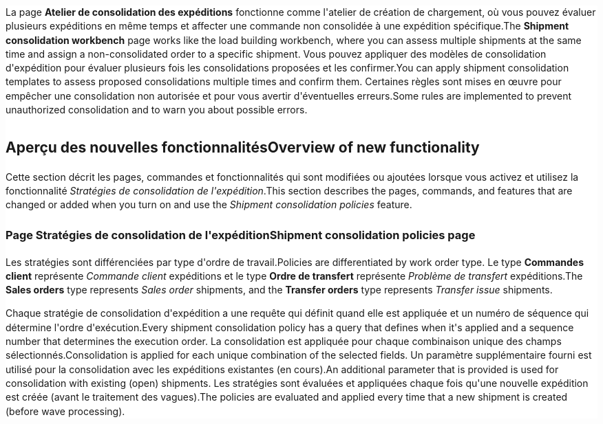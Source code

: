 <span data-ttu-id="994e5-129">La page **Atelier de consolidation des expéditions** fonctionne comme l'atelier de création de chargement, où vous pouvez évaluer plusieurs expéditions en même temps et affecter une commande non consolidée à une expédition spécifique.</span><span class="sxs-lookup"><span data-stu-id="994e5-129">The **Shipment consolidation workbench** page works like the load building workbench, where you can assess multiple shipments at the same time and assign a non-consolidated order to a specific shipment.</span></span> <span data-ttu-id="994e5-130">Vous pouvez appliquer des modèles de consolidation d'expédition pour évaluer plusieurs fois les consolidations proposées et les confirmer.</span><span class="sxs-lookup"><span data-stu-id="994e5-130">You can apply shipment consolidation templates to assess proposed consolidations multiple times and confirm them.</span></span> <span data-ttu-id="994e5-131">Certaines règles sont mises en œuvre pour empêcher une consolidation non autorisée et pour vous avertir d'éventuelles erreurs.</span><span class="sxs-lookup"><span data-stu-id="994e5-131">Some rules are implemented to prevent unauthorized consolidation and to warn you about possible errors.</span></span>

## <a name="overview-of-new-functionality"></a><span data-ttu-id="994e5-132">Aperçu des nouvelles fonctionnalités</span><span class="sxs-lookup"><span data-stu-id="994e5-132">Overview of new functionality</span></span>

<span data-ttu-id="994e5-133">Cette section décrit les pages, commandes et fonctionnalités qui sont modifiées ou ajoutées lorsque vous activez et utilisez la fonctionnalité *Stratégies de consolidation de l'expédition*.</span><span class="sxs-lookup"><span data-stu-id="994e5-133">This section describes the pages, commands, and features that are changed or added when you turn on and use the *Shipment consolidation policies* feature.</span></span>

### <a name="shipment-consolidation-policies-page"></a><span data-ttu-id="994e5-134">Page Stratégies de consolidation de l'expédition</span><span class="sxs-lookup"><span data-stu-id="994e5-134">Shipment consolidation policies page</span></span>

<span data-ttu-id="994e5-135">Les stratégies sont différenciées par type d'ordre de travail.</span><span class="sxs-lookup"><span data-stu-id="994e5-135">Policies are differentiated by work order type.</span></span> <span data-ttu-id="994e5-136">Le type **Commandes client** représente _Commande client_ expéditions et le type **Ordre de transfert** représente _Problème de transfert_ expéditions.</span><span class="sxs-lookup"><span data-stu-id="994e5-136">The **Sales orders** type represents _Sales order_ shipments, and the **Transfer orders** type represents _Transfer issue_ shipments.</span></span>

<span data-ttu-id="994e5-137">Chaque stratégie de consolidation d'expédition a une requête qui définit quand elle est appliquée et un numéro de séquence qui détermine l'ordre d'exécution.</span><span class="sxs-lookup"><span data-stu-id="994e5-137">Every shipment consolidation policy has a query that defines when it's applied and a sequence number that determines the execution order.</span></span> <span data-ttu-id="994e5-138">La consolidation est appliquée pour chaque combinaison unique des champs sélectionnés.</span><span class="sxs-lookup"><span data-stu-id="994e5-138">Consolidation is applied for each unique combination of the selected fields.</span></span> <span data-ttu-id="994e5-139">Un paramètre supplémentaire fourni est utilisé pour la consolidation avec les expéditions existantes (en cours).</span><span class="sxs-lookup"><span data-stu-id="994e5-139">An additional parameter that is provided is used for consolidation with existing (open) shipments.</span></span> <span data-ttu-id="994e5-140">Les stratégies sont évaluées et appliquées chaque fois qu'une nouvelle expédition est créée (avant le traitement des vagues).</span><span class="sxs-lookup"><span data-stu-id="994e5-140">The policies are evaluated and applied every time that a new shipment is created (before wave processing).</span></span>
